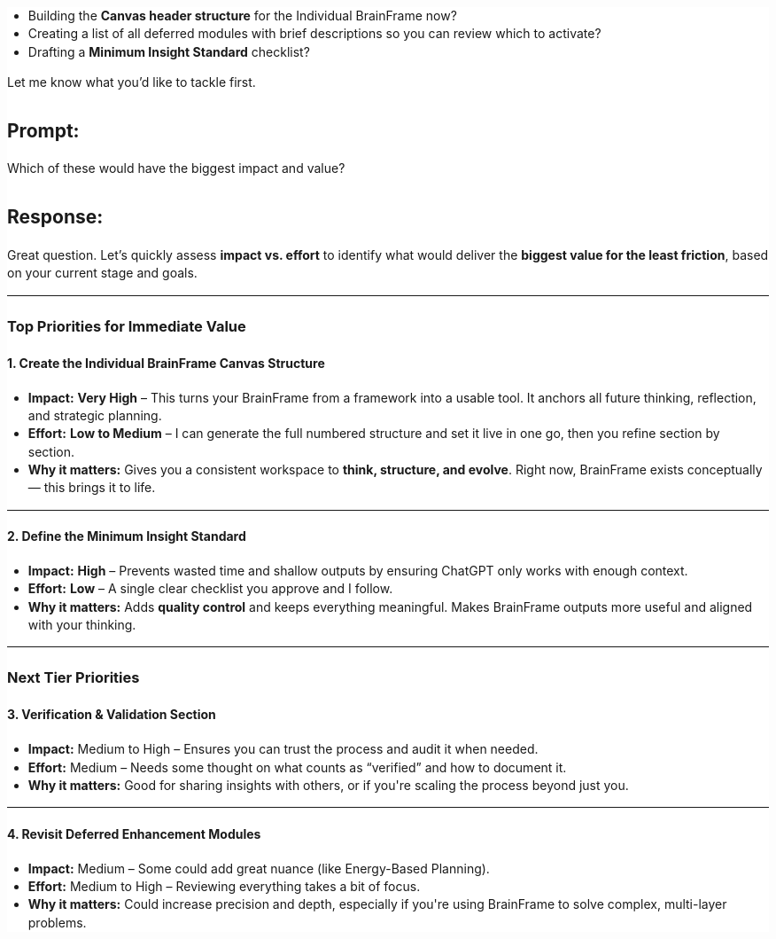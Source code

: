 *   Building the **Canvas header structure** for the Individual BrainFrame now?
*   Creating a list of all deferred modules with brief descriptions so you can review which to activate?
*   Drafting a **Minimum Insight Standard** checklist?

Let me know what you’d like to tackle first.

## Prompt:
Which of these would have the biggest impact and value?

## Response:
Great question. Let’s quickly assess **impact vs. effort** to identify what would deliver the **biggest value for the least friction**, based on your current stage and goals.

* * *

### **Top Priorities for Immediate Value**

#### **1\. Create the Individual BrainFrame Canvas Structure**

*   **Impact:** **Very High** – This turns your BrainFrame from a framework into a usable tool. It anchors all future thinking, reflection, and strategic planning.
*   **Effort:** **Low to Medium** – I can generate the full numbered structure and set it live in one go, then you refine section by section.
*   **Why it matters:** Gives you a consistent workspace to **think, structure, and evolve**. Right now, BrainFrame exists conceptually — this brings it to life.

* * *

#### **2\. Define the Minimum Insight Standard**

*   **Impact:** **High** – Prevents wasted time and shallow outputs by ensuring ChatGPT only works with enough context.
*   **Effort:** **Low** – A single clear checklist you approve and I follow.
*   **Why it matters:** Adds **quality control** and keeps everything meaningful. Makes BrainFrame outputs more useful and aligned with your thinking.

* * *

### **Next Tier Priorities**

#### **3\. Verification & Validation Section**

*   **Impact:** Medium to High – Ensures you can trust the process and audit it when needed.
*   **Effort:** Medium – Needs some thought on what counts as “verified” and how to document it.
*   **Why it matters:** Good for sharing insights with others, or if you're scaling the process beyond just you.

* * *

#### **4\. Revisit Deferred Enhancement Modules**

*   **Impact:** Medium – Some could add great nuance (like Energy-Based Planning).
*   **Effort:** Medium to High – Reviewing everything takes a bit of focus.
*   **Why it matters:** Could increase precision and depth, especially if you're using BrainFrame to solve complex, multi-layer problems.
